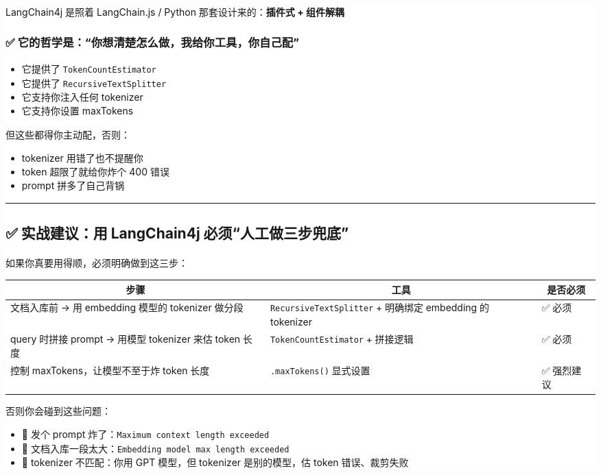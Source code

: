 LangChain4j 是照着 LangChain.js / Python 那套设计来的：**插件式 + 组件解耦**

### ✅ 它的哲学是：“你想清楚怎么做，我给你工具，你自己配”

- 它提供了 `TokenCountEstimator`
- 它提供了 `RecursiveTextSplitter`
- 它支持你注入任何 tokenizer
- 它支持你设置 maxTokens

但这些都得你主动配，否则：

- tokenizer 用错了也不提醒你
- token 超限了就给你炸个 400 错误
- prompt 拼多了自己背锅

------

## ✅ 实战建议：用 LangChain4j 必须“人工做三步兜底”

如果你真要用得顺，必须明确做到这三步：

| 步骤                                                   | 工具                                                      | 是否必须   |
| ------------------------------------------------------ | --------------------------------------------------------- | ---------- |
| 文档入库前 → 用 embedding 模型的 tokenizer 做分段      | `RecursiveTextSplitter` + 明确绑定 embedding 的 tokenizer | ✅ 必须     |
| query 时拼接 prompt → 用模型 tokenizer 来估 token 长度 | `TokenCountEstimator` + 拼接逻辑                          | ✅ 必须     |
| 控制 maxTokens，让模型不至于炸 token 长度              | `.maxTokens()` 显式设置                                   | ✅ 强烈建议 |

否则你会碰到这些问题：

- 🤯 发个 prompt 炸了：`Maximum context length exceeded`
- 🤬 文档入库一段太大：`Embedding model max length exceeded`
- 🤡 tokenizer 不匹配：你用 GPT 模型，但 tokenizer 是别的模型，估 token 错误、裁剪失败





